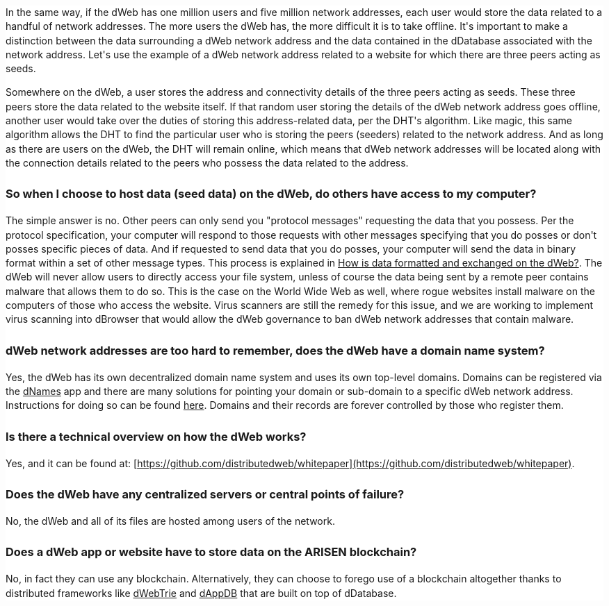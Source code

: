 In the same way, if the dWeb has one million users and five million network addresses, each user would store the data related to a handful of network addresses. The more users the dWeb has, the more difficult it is to take offline. It's important to make a distinction between the data surrounding a dWeb network address and the data contained in the dDatabase associated with the network address. Let's use the example of a dWeb network address related to a website for which there are three peers acting as seeds.

Somewhere on the dWeb, a user stores the address and connectivity details of the three peers acting as seeds. These three peers store the data related to the website itself. If that random user storing the details of the dWeb network address goes offline, another user would take over the duties of storing this address-related data, per the DHT's algorithm. Like magic, this same algorithm allows the DHT to find the particular user who is storing the peers (seeders) related to the network address. And as long as there are users on the dWeb, the DHT will remain online, which means that dWeb network addresses will be located along with the connection details related to the peers who possess the data related to the address.

### So when I choose to host data (seed data) on the dWeb, do others have access to my computer?
The simple answer is no. Other peers can only send you "protocol messages" requesting the data that you possess. Per the protocol specification, your computer will respond to those requests with other messages specifying that you do posses or don't posses specific pieces of data. And if requested to send data that you do posses, your computer will send the data in binary format within a set of other message types. This process is explained in [How is data formatted and exchanged on the dWeb?](#how-is-data-formatted-and-exchanged-on-the-dweb). The dWeb will never allow users to directly access your file system, unless of course the data being sent by a remote peer contains malware that allows them to do so. This is the case on the World Wide Web as well, where rogue websites install malware on the computers of those who access the website. Virus scanners are still the remedy for this issue, and we are working to implement virus scanning into dBrowser that would allow the dWeb governance to ban dWeb network addresses that contain malware.

### dWeb network addresses are too hard to remember, does the dWeb have a domain name system?
Yes, the dWeb has its own decentralized domain name system and uses its own top-level domains. Domains can be registered via the [dNames](https://dnames.network) app and there are many solutions for pointing your domain or sub-domain to a specific dWeb network address. Instructions for doing so can be found [here](https://github.com/distributedweb/whitepaper#ddns). Domains and their records are forever controlled by those who register them.

### Is there a technical overview on how the dWeb works?
Yes, and it can be found at: [https://github.com/distributedweb/whitepaper](https://github.com/distributedweb/whitepaper).

### Does the dWeb have any centralized servers or central points of failure?
No, the dWeb and all of its files are hosted among users of the network.

### Does a dWeb app or website have to store data on the ARISEN blockchain?
No, in fact they can use any blockchain. Alternatively, they can choose to forego use of a blockchain altogether thanks to distributed frameworks like [dWebTrie](https://github.com/distributedweb/dwebtrie) and [dAppDB](https://github.com/distributedweb/dappdb) that are built on top of dDatabase.
